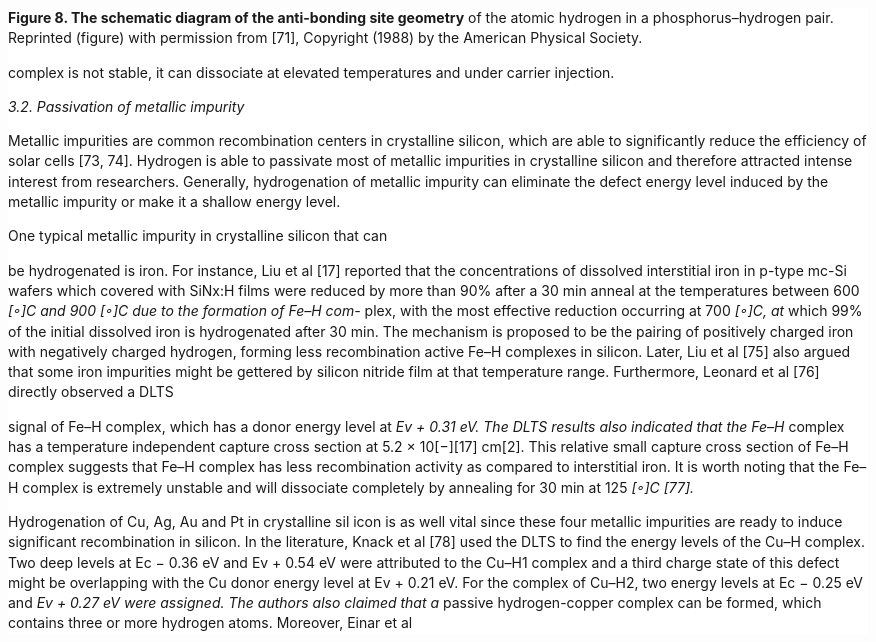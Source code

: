 
**Figure 8. The schematic diagram of the anti-bonding site geometry**
of the atomic hydrogen in a phosphorus–hydrogen pair. Reprinted
(figure) with permission from [71], Copyright (1988) by the
American Physical Society.

complex is not stable, it can dissociate at elevated temperatures and under carrier injection.

_3.2. Passivation of metallic impurity_

Metallic impurities are common recombination centers in
crystalline silicon, which are able to significantly reduce the
efficiency of solar cells [73, 74]. Hydrogen is able to passivate
most of metallic impurities in crystalline silicon and therefore
attracted intense interest from researchers. Generally, hydrogenation of metallic impurity can eliminate the defect energy
level induced by the metallic impurity or make it a shallow
energy level.

One typical metallic impurity in crystalline silicon that can

be hydrogenated is iron. For instance, Liu et al [17] reported
that the concentrations of dissolved interstitial iron in p-type
mc-Si wafers which covered with SiNx:H films were reduced
by more than 90% after a 30 min anneal at the temperatures
between 600 _[◦]C and 900_ _[◦]C due to the formation of Fe–H com-_
plex, with the most effective reduction occurring at 700 _[◦]C, at_
which 99% of the initial dissolved iron is hydrogenated after
30 min. The mechanism is proposed to be the pairing of positively charged iron with negatively charged hydrogen, forming
less recombination active Fe–H complexes in silicon. Later,
Liu et al [75] also argued that some iron impurities might
be gettered by silicon nitride film at that temperature range.
Furthermore, Leonard et al [76] directly observed a DLTS


signal of Fe–H complex, which has a donor energy level at
_Ev + 0.31 eV. The DLTS results also indicated that the Fe–H_
complex has a temperature independent capture cross section
at 5.2 × 10[−][17] cm[2]. This relative small capture cross section
of Fe–H complex suggests that Fe–H complex has less recombination activity as compared to interstitial iron. It is worth
noting that the Fe–H complex is extremely unstable and will
dissociate completely by annealing for 30 min at 125 _[◦]C [77]._

Hydrogenation of Cu, Ag, Au and Pt in crystalline sil
icon is as well vital since these four metallic impurities are
ready to induce significant recombination in silicon. In the literature, Knack et al [78] used the DLTS to find the energy
levels of the Cu–H complex. Two deep levels at Ec − 0.36 eV
and Ev + 0.54 eV were attributed to the Cu–H1 complex
and a third charge state of this defect might be overlapping
with the Cu donor energy level at Ev + 0.21 eV. For the
complex of Cu–H2, two energy levels at Ec − 0.25 eV and
_Ev + 0.27 eV were assigned. The authors also claimed that a_
passive hydrogen-copper complex can be formed, which contains three or more hydrogen atoms. Moreover, Einar et al
